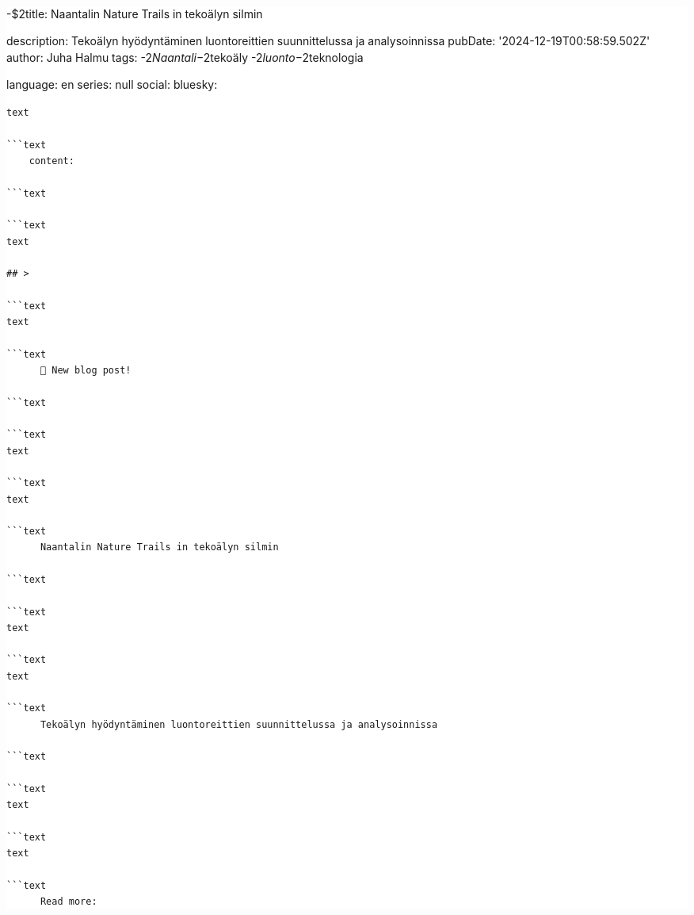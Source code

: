 
#
  -$2title: Naantalin Nature Trails in tekoälyn silmin

description: Tekoälyn hyödyntäminen luontoreittien suunnittelussa ja analysoinnissa
pubDate: '2024-12-19T00:58:59.502Z'
author: Juha Halmu
tags:
  -$2Naantali
  -$2tekoäly
  -$2luonto
  -$2teknologia

language: en
series: null
social:
  bluesky:

```text
text

```text
    content:

```text

```text
text

## >

```text
text

```text
      📝 New blog post!

```text

```text
text

```text
text

```text
      Naantalin Nature Trails in tekoälyn silmin

```text

```text
text

```text
text

```text
      Tekoälyn hyödyntäminen luontoreittien suunnittelussa ja analysoinnissa

```text

```text
text

```text
text

```text
      Read more:
```